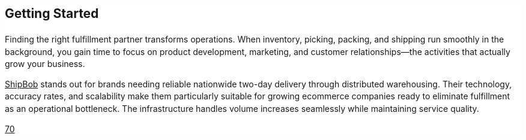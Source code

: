 ## Getting Started

Finding the right fulfillment partner transforms operations. When inventory, picking, packing, and shipping run smoothly in the background, you gain time to focus on product development, marketing, and customer relationships—the activities that actually grow your business.

[ShipBob](https://shipbob.com) stands out for brands needing reliable nationwide two-day delivery through distributed warehousing. Their technology, accuracy rates, and scalability make them particularly suitable for growing ecommerce companies ready to eliminate fulfillment as an operational bottleneck. The infrastructure handles volume increases seamlessly while maintaining service quality.

[70](https://8644069.fs1.hubspotusercontent-na1.net/hubfs/8644069/One_Pagers/Warehouse%20Overview%20OP%20(1).pdf)
